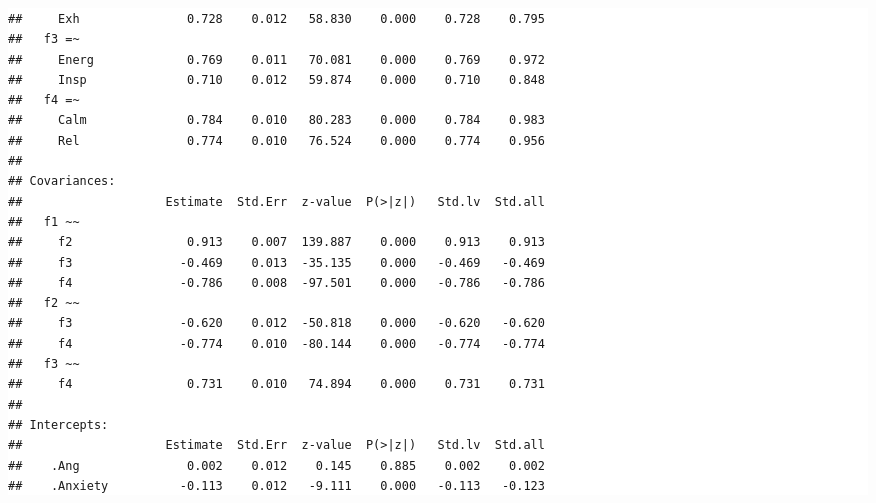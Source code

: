     ##     Exh               0.728    0.012   58.830    0.000    0.728    0.795
    ##   f3 =~                                                                 
    ##     Energ             0.769    0.011   70.081    0.000    0.769    0.972
    ##     Insp              0.710    0.012   59.874    0.000    0.710    0.848
    ##   f4 =~                                                                 
    ##     Calm              0.784    0.010   80.283    0.000    0.784    0.983
    ##     Rel               0.774    0.010   76.524    0.000    0.774    0.956
    ## 
    ## Covariances:
    ##                    Estimate  Std.Err  z-value  P(>|z|)   Std.lv  Std.all
    ##   f1 ~~                                                                 
    ##     f2                0.913    0.007  139.887    0.000    0.913    0.913
    ##     f3               -0.469    0.013  -35.135    0.000   -0.469   -0.469
    ##     f4               -0.786    0.008  -97.501    0.000   -0.786   -0.786
    ##   f2 ~~                                                                 
    ##     f3               -0.620    0.012  -50.818    0.000   -0.620   -0.620
    ##     f4               -0.774    0.010  -80.144    0.000   -0.774   -0.774
    ##   f3 ~~                                                                 
    ##     f4                0.731    0.010   74.894    0.000    0.731    0.731
    ## 
    ## Intercepts:
    ##                    Estimate  Std.Err  z-value  P(>|z|)   Std.lv  Std.all
    ##    .Ang               0.002    0.012    0.145    0.885    0.002    0.002
    ##    .Anxiety          -0.113    0.012   -9.111    0.000   -0.113   -0.123